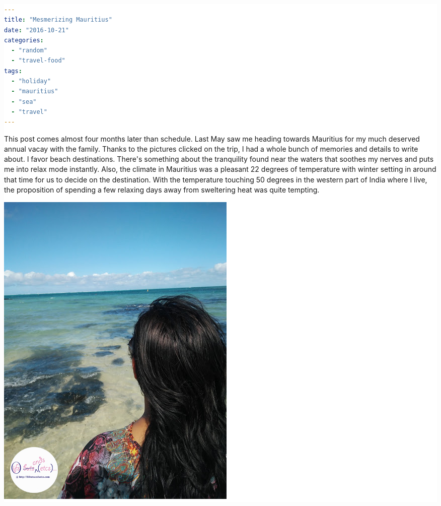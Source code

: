 ```yaml
---
title: "Mesmerizing Mauritius"
date: "2016-10-21"
categories: 
  - "random"
  - "travel-food"
tags: 
  - "holiday"
  - "mauritius"
  - "sea"
  - "travel"
---
```


This post comes almost four months later than schedule. Last May saw me heading towards Mauritius for my much deserved annual vacay with the family. Thanks to the pictures clicked on the trip, I had a whole bunch of memories and details to write about. I favor beach destinations. There's something about the tranquility found near the waters that soothes my nerves and puts me into relax mode instantly. Also, the climate in Mauritius was a pleasant 22 degrees of temperature with winter setting in around that time for us to decide on the destination. With the temperature touching 50 degrees in the western part of India where I live, the proposition of spending a few relaxing days away from sweltering heat was quite tempting.

[![m21](images/M21.jpg)](http://ifsbutsandsetcs.com/wp-content/uploads/2016/10/M21.jpg)
